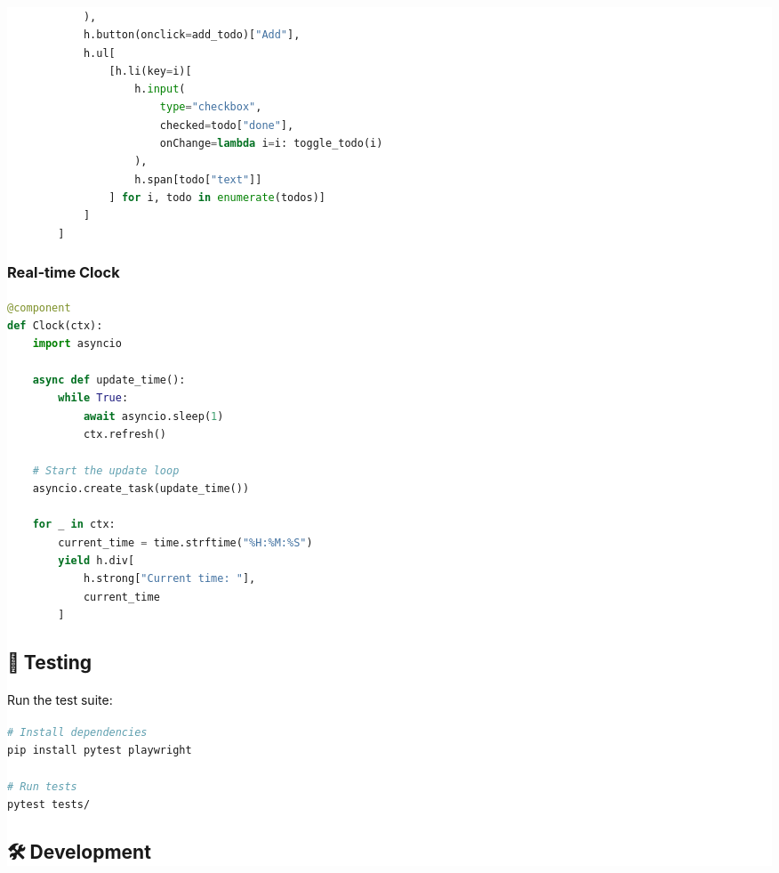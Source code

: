 ```python
            ),
            h.button(onclick=add_todo)["Add"],
            h.ul[
                [h.li(key=i)[
                    h.input(
                        type="checkbox", 
                        checked=todo["done"],
                        onChange=lambda i=i: toggle_todo(i)
                    ),
                    h.span[todo["text"]]
                ] for i, todo in enumerate(todos)]
            ]
        ]
```

### Real-time Clock

```python
@component
def Clock(ctx):
    import asyncio
    
    async def update_time():
        while True:
            await asyncio.sleep(1)
            ctx.refresh()
    
    # Start the update loop
    asyncio.create_task(update_time())
    
    for _ in ctx:
        current_time = time.strftime("%H:%M:%S")
        yield h.div[
            h.strong["Current time: "],
            current_time
        ]
```

## 🧪 Testing

Run the test suite:

```bash
# Install dependencies
pip install pytest playwright

# Run tests
pytest tests/
```

## 🛠️ Development
